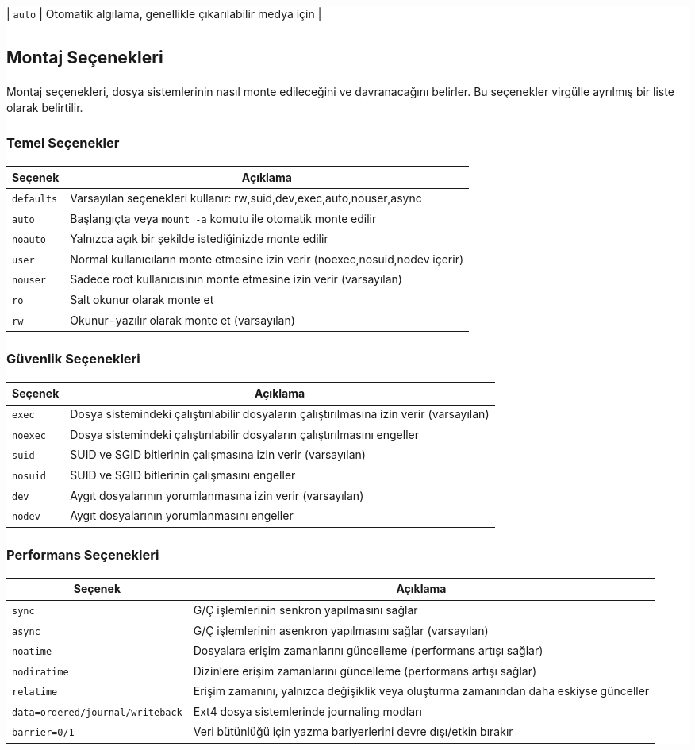 | `auto` | Otomatik algılama, genellikle çıkarılabilir medya için |

## Montaj Seçenekleri

Montaj seçenekleri, dosya sistemlerinin nasıl monte edileceğini ve davranacağını belirler. Bu seçenekler virgülle ayrılmış bir liste olarak belirtilir.

### Temel Seçenekler

| Seçenek | Açıklama |
|---------|----------|
| `defaults` | Varsayılan seçenekleri kullanır: rw,suid,dev,exec,auto,nouser,async |
| `auto` | Başlangıçta veya `mount -a` komutu ile otomatik monte edilir |
| `noauto` | Yalnızca açık bir şekilde istediğinizde monte edilir |
| `user` | Normal kullanıcıların monte etmesine izin verir (noexec,nosuid,nodev içerir) |
| `nouser` | Sadece root kullanıcısının monte etmesine izin verir (varsayılan) |
| `ro` | Salt okunur olarak monte et |
| `rw` | Okunur-yazılır olarak monte et (varsayılan) |

### Güvenlik Seçenekleri

| Seçenek | Açıklama |
|---------|----------|
| `exec` | Dosya sistemindeki çalıştırılabilir dosyaların çalıştırılmasına izin verir (varsayılan) |
| `noexec` | Dosya sistemindeki çalıştırılabilir dosyaların çalıştırılmasını engeller |
| `suid` | SUID ve SGID bitlerinin çalışmasına izin verir (varsayılan) |
| `nosuid` | SUID ve SGID bitlerinin çalışmasını engeller |
| `dev` | Aygıt dosyalarının yorumlanmasına izin verir (varsayılan) |
| `nodev` | Aygıt dosyalarının yorumlanmasını engeller |

### Performans Seçenekleri

| Seçenek | Açıklama |
|---------|----------|
| `sync` | G/Ç işlemlerinin senkron yapılmasını sağlar |
| `async` | G/Ç işlemlerinin asenkron yapılmasını sağlar (varsayılan) |
| `noatime` | Dosyalara erişim zamanlarını güncelleme (performans artışı sağlar) |
| `nodiratime` | Dizinlere erişim zamanlarını güncelleme (performans artışı sağlar) |
| `relatime` | Erişim zamanını, yalnızca değişiklik veya oluşturma zamanından daha eskiyse günceller |
| `data=ordered/journal/writeback` | Ext4 dosya sistemlerinde journaling modları |
| `barrier=0/1` | Veri bütünlüğü için yazma bariyerlerini devre dışı/etkin bırakır |
